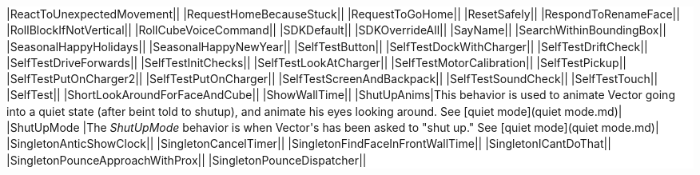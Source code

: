 |ReactToUnexpectedMovement||
|RequestHomeBecauseStuck||
|RequestToGoHome||
|ResetSafely||
|RespondToRenameFace||
|RollBlockIfNotVertical||
|RollCubeVoiceCommand||
|SDKDefault||
|SDKOverrideAll||
|SayName||
|SearchWithinBoundingBox||
|SeasonalHappyHolidays||
|SeasonalHappyNewYear||
|SelfTestButton||
|SelfTestDockWithCharger||
|SelfTestDriftCheck||
|SelfTestDriveForwards||
|SelfTestInitChecks||
|SelfTestLookAtCharger||
|SelfTestMotorCalibration||
|SelfTestPickup||
|SelfTestPutOnCharger2||
|SelfTestPutOnCharger||
|SelfTestScreenAndBackpack||
|SelfTestSoundCheck||
|SelfTestTouch||
|SelfTest||
|ShortLookAroundForFaceAndCube||
|ShowWallTime||
|ShutUpAnims|This behavior is used to animate Vector going into a quiet state (after beint told to shutup), and animate his eyes looking around.  See [quiet mode](quiet mode.md)|
|ShutUpMode |The *ShutUpMode* behavior is when Vector's has been asked to "shut up."  See [quiet mode](quiet mode.md)|
|SingletonAnticShowClock||
|SingletonCancelTimer||
|SingletonFindFaceInFrontWallTime||
|SingletonICantDoThat||
|SingletonPounceApproachWithProx||
|SingletonPounceDispatcher||